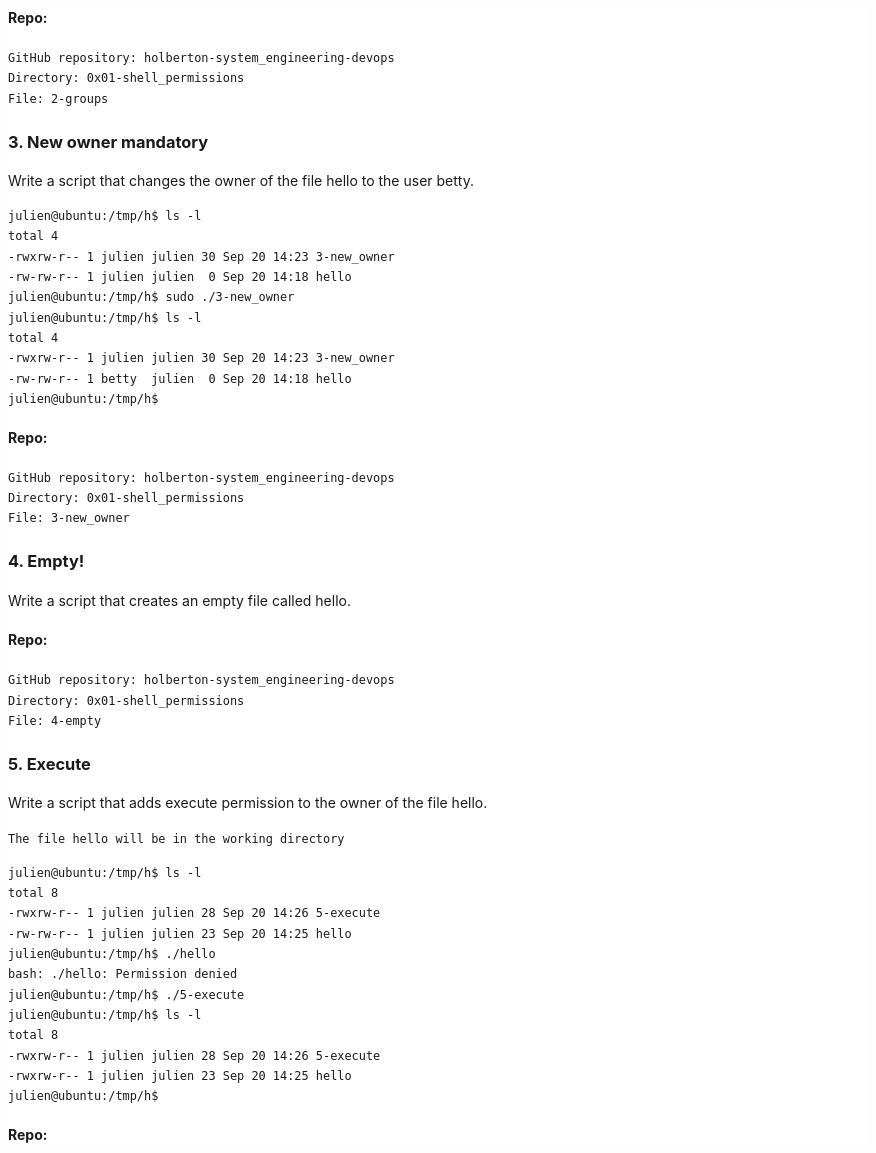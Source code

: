 #### Repo:

    GitHub repository: holberton-system_engineering-devops
    Directory: 0x01-shell_permissions
    File: 2-groups


### 3. New owner mandatory

Write a script that changes the owner of the file hello to the user betty.
```
julien@ubuntu:/tmp/h$ ls -l
total 4
-rwxrw-r-- 1 julien julien 30 Sep 20 14:23 3-new_owner
-rw-rw-r-- 1 julien julien  0 Sep 20 14:18 hello
julien@ubuntu:/tmp/h$ sudo ./3-new_owner
julien@ubuntu:/tmp/h$ ls -l
total 4
-rwxrw-r-- 1 julien julien 30 Sep 20 14:23 3-new_owner
-rw-rw-r-- 1 betty  julien  0 Sep 20 14:18 hello
julien@ubuntu:/tmp/h$
```
#### Repo:

    GitHub repository: holberton-system_engineering-devops
    Directory: 0x01-shell_permissions
    File: 3-new_owner


### 4. Empty!

Write a script that creates an empty file called hello.

#### Repo:

    GitHub repository: holberton-system_engineering-devops
    Directory: 0x01-shell_permissions
    File: 4-empty


### 5. Execute

Write a script that adds execute permission to the owner of the file hello.

    The file hello will be in the working directory
```
julien@ubuntu:/tmp/h$ ls -l
total 8
-rwxrw-r-- 1 julien julien 28 Sep 20 14:26 5-execute
-rw-rw-r-- 1 julien julien 23 Sep 20 14:25 hello
julien@ubuntu:/tmp/h$ ./hello
bash: ./hello: Permission denied
julien@ubuntu:/tmp/h$ ./5-execute
julien@ubuntu:/tmp/h$ ls -l
total 8
-rwxrw-r-- 1 julien julien 28 Sep 20 14:26 5-execute
-rwxrw-r-- 1 julien julien 23 Sep 20 14:25 hello
julien@ubuntu:/tmp/h$
```
#### Repo:

